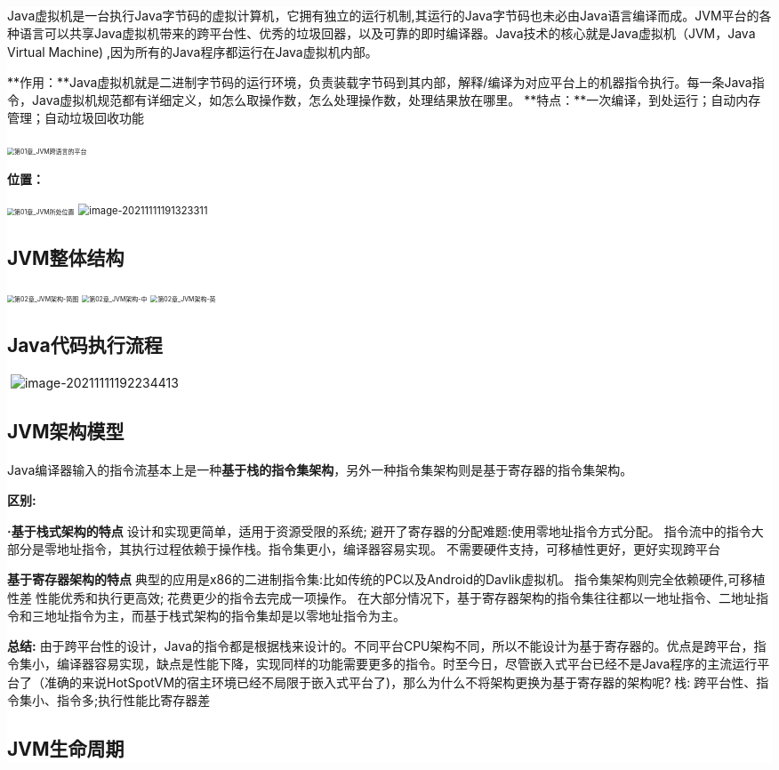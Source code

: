 ​		Java虚拟机是一台执行Java字节码的虚拟计算机，它拥有独立的运行机制,其运行的Java字节码也未必由Java语言编译而成。JVM平台的各种语言可以共享Java虚拟机带来的跨平台性、优秀的垃圾回器，以及可靠的即时编译器。Java技术的核心就是Java虚拟机（JVM，Java Virtual Machine) ,因为所有的Java程序都运行在Java虚拟机内部。

**作用：**Java虚拟机就是二进制字节码的运行环境，负责装载字节码到其内部，解释/编译为对应平台上的机器指令执行。每一条Java指令，Java虚拟机规范都有详细定义，如怎么取操作数，怎么处理操作数，处理结果放在哪里。
**特点：**一次编译，到处运行；自动内存管理；自动垃圾回收功能

<img src="http://rcy276gfy.hd-bkt.clouddn.com/work/%E7%AC%AC01%E7%AB%A0_JVM%E8%B7%A8%E8%AF%AD%E8%A8%80%E7%9A%84%E5%B9%B3%E5%8F%B0.jpg" alt="第01章_JVM跨语言的平台" style="zoom: 50%;" />

**位置：**

<img src="http://rcy276gfy.hd-bkt.clouddn.com/work/%E7%AC%AC01%E7%AB%A0_JVM%E6%89%80%E5%A4%84%E4%BD%8D%E7%BD%AE.jpg" alt="第01章_JVM所处位置" style="zoom:50%;" />

<img src="http://rcy276gfy.hd-bkt.clouddn.com/work/image-20211111191323311.png" alt="image-20211111191323311" style="zoom: 80%;" />

## JVM整体结构

<img src="http://rcy276gfy.hd-bkt.clouddn.com/work/%E7%AC%AC02%E7%AB%A0_JVM%E6%9E%B6%E6%9E%84-%E7%AE%80%E5%9B%BE.jpg" alt="第02章_JVM架构-简图" style="zoom:50%;" />

<img src="http://rcy276gfy.hd-bkt.clouddn.com/work/%E7%AC%AC02%E7%AB%A0_JVM%E6%9E%B6%E6%9E%84-%E4%B8%AD.jpg" alt="第02章_JVM架构-中" style="zoom:50%;" />
<img src="http://rcy276gfy.hd-bkt.clouddn.com/work/%E7%AC%AC02%E7%AB%A0_JVM%E6%9E%B6%E6%9E%84-%E8%8B%B1.jpg" alt="第02章_JVM架构-英" style="zoom:50%;" />

## Java代码执行流程

​		![image-20211111192234413](http://rcy276gfy.hd-bkt.clouddn.com/work/image-20211111192234413.png)

## JVM架构模型

Java编译器输入的指令流基本上是一种**基于栈的指令集架构**，另外一种指令集架构则是基于寄存器的指令集架构。

**区别:**

**·基于栈式架构的特点**
设计和实现更简单，适用于资源受限的系统;
避开了寄存器的分配难题:使用零地址指令方式分配。
指令流中的指令大部分是零地址指令，其执行过程依赖于操作栈。指令集更小，编译器容易实现。
不需要硬件支持，可移植性更好，更好实现跨平台

**基于寄存器架构的特点**
典型的应用是x86的二进制指令集:比如传统的PC以及Android的Davlik虚拟机。
指令集架构则完全依赖硬件,可移植性差
性能优秀和执行更高效;
花费更少的指令去完成一项操作。
在大部分情况下，基于寄存器架构的指令集往往都以一地址指令、二地址指令和三地址指令为主，而基于栈式架构的指令集却是以零地址指令为主。

**总结:**
由于跨平台性的设计，Java的指令都是根据栈来设计的。不同平台CPU架构不同，所以不能设计为基于寄存器的。优点是跨平台，指令集小，编译器容易实现，缺点是性能下降，实现同样的功能需要更多的指令。时至今日，尽管嵌入式平台已经不是Java程序的主流运行平台了（准确的来说HotSpotVM的宿主环境已经不局限于嵌入式平台了)，那么为什么不将架构更换为基于寄存器的架构呢?
栈:
跨平台性、指令集小、指令多;执行性能比寄存器差

## JVM生命周期
